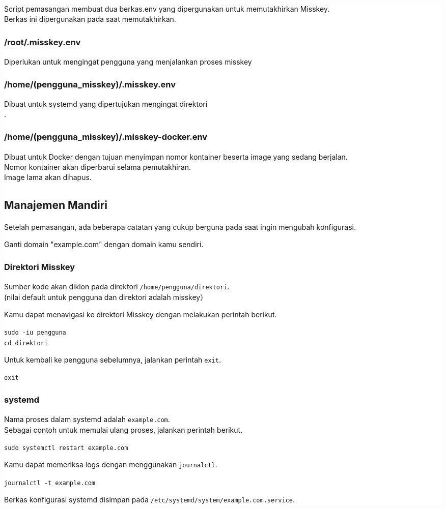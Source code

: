 Script pemasangan membuat dua berkas.env yang dipergunakan untuk memutakhirkan Misskey.\
Berkas ini dipergunakan pada saat memutakhirkan.

### /root/.misskey.env

Diperlukan untuk mengingat pengguna yang menjalankan proses misskey

### /home/(pengguna_misskey)/.misskey.env

Dibuat untuk systemd yang dipertujukan mengingat direktori\
.

### /home/(pengguna_misskey)/.misskey-docker.env

Dibuat untuk Docker dengan tujuan menyimpan nomor kontainer beserta image yang sedang berjalan.\
Nomor kontainer akan diperbarui selama pemutakhiran.\
Image lama akan dihapus.

## Manajemen Mandiri

Setelah pemasangan, ada beberapa catatan yang cukup berguna pada saat ingin mengubah konfigurasi.

Ganti domain "example.com" dengan domain kamu sendiri.

### Direktori Misskey

Sumber kode akan diklon pada direktori `/home/pengguna/direktori`.\
(nilai default untuk pengguna dan direktori adalah misskey）

Kamu dapat menavigasi ke direktori Misskey dengan melakukan perintah berikut.

```
sudo -iu pengguna
cd direktori
```

Untuk kembali ke pengguna sebelumnya, jalankan perintah `exit`.

```
exit
```

### systemd

Nama proses dalam systemd adalah `example.com`.\
Sebagai contoh untuk memulai ulang proses, jalankan perintah berikut.

```
sudo systemctl restart example.com
```

Kamu dapat memeriksa logs dengan menggunakan `journalctl`.

```
journalctl -t example.com
```

Berkas konfigurasi systemd disimpan pada `/etc/systemd/system/example.com.service`.
